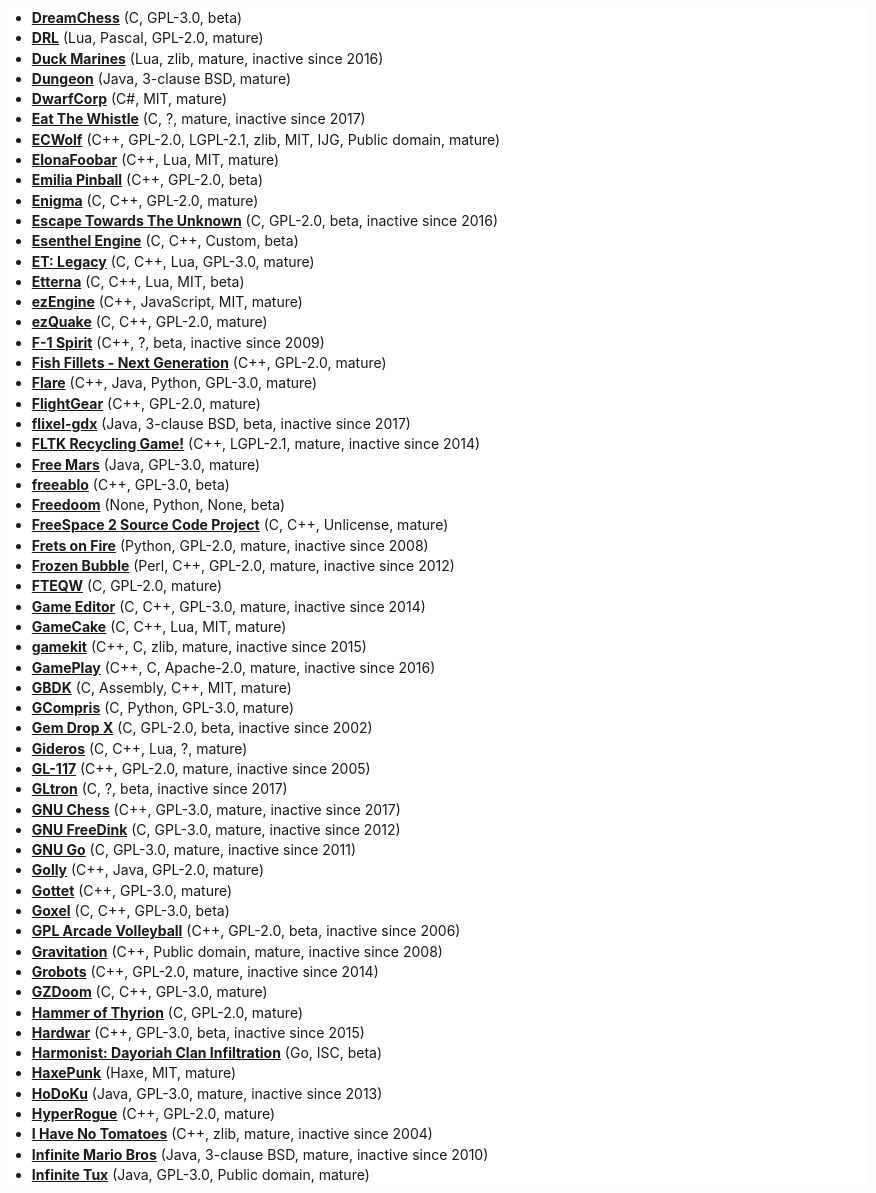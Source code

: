 - **[DreamChess](../dreamchess.md)** (C, GPL-3.0, beta)
- **[DRL](../drl.md)** (Lua, Pascal, GPL-2.0, mature)
- **[Duck Marines](../duck_marines.md)** (Lua, zlib, mature, inactive since 2016)
- **[Dungeon](../dungeon.md)** (Java, 3-clause BSD, mature)
- **[DwarfCorp](../dwarfcorp.md)** (C#, MIT, mature)
- **[Eat The Whistle](../eat_the_whistle.md)** (C, ?, mature, inactive since 2017)
- **[ECWolf](../ecwolf.md)** (C++, GPL-2.0, LGPL-2.1, zlib, MIT, IJG, Public domain, mature)
- **[ElonaFoobar](../elonafoobar.md)** (C++, Lua, MIT, mature)
- **[Emilia Pinball](../emilia_pinball.md)** (C++, GPL-2.0, beta)
- **[Enigma](../enigma.md)** (C, C++, GPL-2.0, mature)
- **[Escape Towards The Unknown](../escape_towards_the_unknown.md)** (C, GPL-2.0, beta, inactive since 2016)
- **[Esenthel Engine](../esenthel_engine.md)** (C, C++, Custom, beta)
- **[ET: Legacy](../et_legacy.md)** (C, C++, Lua, GPL-3.0, mature)
- **[Etterna](../etterna.md)** (C, C++, Lua, MIT, beta)
- **[ezEngine](../ezengine.md)** (C++, JavaScript, MIT, mature)
- **[ezQuake](../ezquake.md)** (C, C++, GPL-2.0, mature)
- **[F-1 Spirit](../f-1_spirit.md)** (C++, ?, beta, inactive since 2009)
- **[Fish Fillets - Next Generation](../fish_fillets-next_generation.md)** (C++, GPL-2.0, mature)
- **[Flare](../flare.md)** (C++, Java, Python, GPL-3.0, mature)
- **[FlightGear](../flightgear.md)** (C++, GPL-2.0, mature)
- **[flixel-gdx](../flixel-gdx.md)** (Java, 3-clause BSD, beta, inactive since 2017)
- **[FLTK Recycling Game!](../fltk_recycling_game.md)** (C++, LGPL-2.1, mature, inactive since 2014)
- **[Free Mars](../free_mars.md)** (Java, GPL-3.0, mature)
- **[freeablo](../freeablo.md)** (C++, GPL-3.0, beta)
- **[Freedoom](../freedoom.md)** (None, Python, None, beta)
- **[FreeSpace 2 Source Code Project](../freespace_2_source_code_project.md)** (C, C++, Unlicense, mature)
- **[Frets on Fire](../frets_on_fire.md)** (Python, GPL-2.0, mature, inactive since 2008)
- **[Frozen Bubble](../frozen_bubble.md)** (Perl, C++, GPL-2.0, mature, inactive since 2012)
- **[FTEQW](../fteqw.md)** (C, GPL-2.0, mature)
- **[Game Editor](../game_editor.md)** (C, C++, GPL-3.0, mature, inactive since 2014)
- **[GameCake](../gamecake.md)** (C, C++, Lua, MIT, mature)
- **[gamekit](../gamekit.md)** (C++, C, zlib, mature, inactive since 2015)
- **[GamePlay](../gameplay3d.md)** (C++, C, Apache-2.0, mature, inactive since 2016)
- **[GBDK](../gbdk.md)** (C, Assembly, C++, MIT, mature)
- **[GCompris](../gcompris.md)** (C, Python, GPL-3.0, mature)
- **[Gem Drop X](../gem_drop_x.md)** (C, GPL-2.0, beta, inactive since 2002)
- **[Gideros](../gideros.md)** (C, C++, Lua, ?, mature)
- **[GL-117](../gl-117.md)** (C++, GPL-2.0, mature, inactive since 2005)
- **[GLtron](../gltron.md)** (C, ?, beta, inactive since 2017)
- **[GNU Chess](../gnu_chess.md)** (C++, GPL-3.0, mature, inactive since 2017)
- **[GNU FreeDink](../gnu_freedink.md)** (C, GPL-3.0, mature, inactive since 2012)
- **[GNU Go](../gnu_go.md)** (C, GPL-3.0, mature, inactive since 2011)
- **[Golly](../golly.md)** (C++, Java, GPL-2.0, mature)
- **[Gottet](../gottet.md)** (C++, GPL-3.0, mature)
- **[Goxel](../goxel3d.md)** (C, C++, GPL-3.0, beta)
- **[GPL Arcade Volleyball](../gpl_arcade_volleyball.md)** (C++, GPL-2.0, beta, inactive since 2006)
- **[Gravitation](../gravitation.md)** (C++, Public domain, mature, inactive since 2008)
- **[Grobots](../grobots.md)** (C++, GPL-2.0, mature, inactive since 2014)
- **[GZDoom](../gzdoom.md)** (C, C++, GPL-3.0, mature)
- **[Hammer of Thyrion](../hammer_of_thyrion.md)** (C, GPL-2.0, mature)
- **[Hardwar](../hardwar.md)** (C++, GPL-3.0, beta, inactive since 2015)
- **[Harmonist: Dayoriah Clan Infiltration](../harmonist_dayoriah_clan_infiltration.md)** (Go, ISC, beta)
- **[HaxePunk](../haxepunk.md)** (Haxe, MIT, mature)
- **[HoDoKu](../hodoku.md)** (Java, GPL-3.0, mature, inactive since 2013)
- **[HyperRogue](../hyperrogue.md)** (C++, GPL-2.0, mature)
- **[I Have No Tomatoes](../i_have_no_tomatoes.md)** (C++, zlib, mature, inactive since 2004)
- **[Infinite Mario Bros](../infinite_mario_bros.md)** (Java, 3-clause BSD, mature, inactive since 2010)
- **[Infinite Tux](../infinite_tux.md)** (Java, GPL-3.0, Public domain, mature)